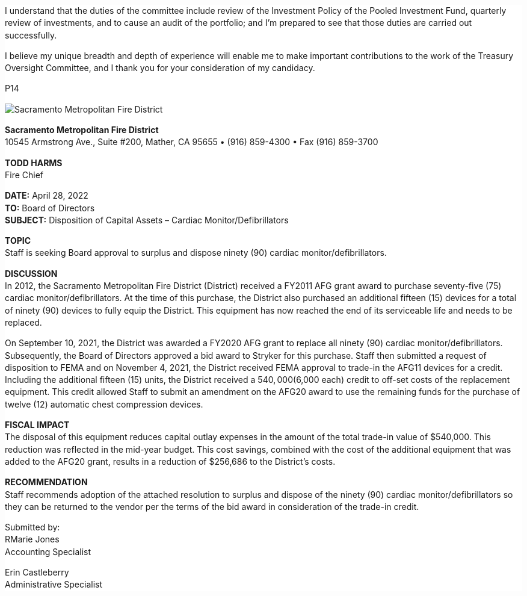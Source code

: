 I understand that the duties of the committee include review of the Investment Policy of the Pooled Investment Fund, quarterly review of investments, and to cause an audit of the portfolio; and I’m prepared to see that those duties are carried out successfully.

I believe my unique breadth and depth of experience will enable me to make important contributions to the work of the Treasury Oversight Committee, and I thank you for your consideration of my candidacy.  

P14

![Sacramento Metropolitan Fire District](https://www.sacmetrofiredistrict.org)

**Sacramento Metropolitan Fire District**  
10545 Armstrong Ave., Suite #200, Mather, CA 95655 • (916) 859-4300 • Fax (916) 859-3700  

**TODD HARMS**  
Fire Chief  

**DATE:** April 28, 2022  
**TO:** Board of Directors  
**SUBJECT:** Disposition of Capital Assets – Cardiac Monitor/Defibrillators  

**TOPIC**  
Staff is seeking Board approval to surplus and dispose ninety (90) cardiac monitor/defibrillators.  

**DISCUSSION**  
In 2012, the Sacramento Metropolitan Fire District (District) received a FY2011 AFG grant award to purchase seventy-five (75) cardiac monitor/defibrillators. At the time of this purchase, the District also purchased an additional fifteen (15) devices for a total of ninety (90) devices to fully equip the District. This equipment has now reached the end of its serviceable life and needs to be replaced.  

On September 10, 2021, the District was awarded a FY2020 AFG grant to replace all ninety (90) cardiac monitor/defibrillators. Subsequently, the Board of Directors approved a bid award to Stryker for this purchase. Staff then submitted a request of disposition to FEMA and on November 4, 2021, the District received FEMA approval to trade-in the AFG11 devices for a credit. Including the additional fifteen (15) units, the District received a $540,000 ($6,000 each) credit to off-set costs of the replacement equipment. This credit allowed Staff to submit an amendment on the AFG20 award to use the remaining funds for the purchase of twelve (12) automatic chest compression devices.  

**FISCAL IMPACT**  
The disposal of this equipment reduces capital outlay expenses in the amount of the total trade-in value of $540,000. This reduction was reflected in the mid-year budget. This cost savings, combined with the cost of the additional equipment that was added to the AFG20 grant, results in a reduction of $256,686 to the District’s costs.  

**RECOMMENDATION**  
Staff recommends adoption of the attached resolution to surplus and dispose of the ninety (90) cardiac monitor/defibrillators so they can be returned to the vendor per the terms of the bid award in consideration of the trade-in credit.  

Submitted by:  
RMarie Jones  
Accounting Specialist  

Erin Castleberry  
Administrative Specialist  
